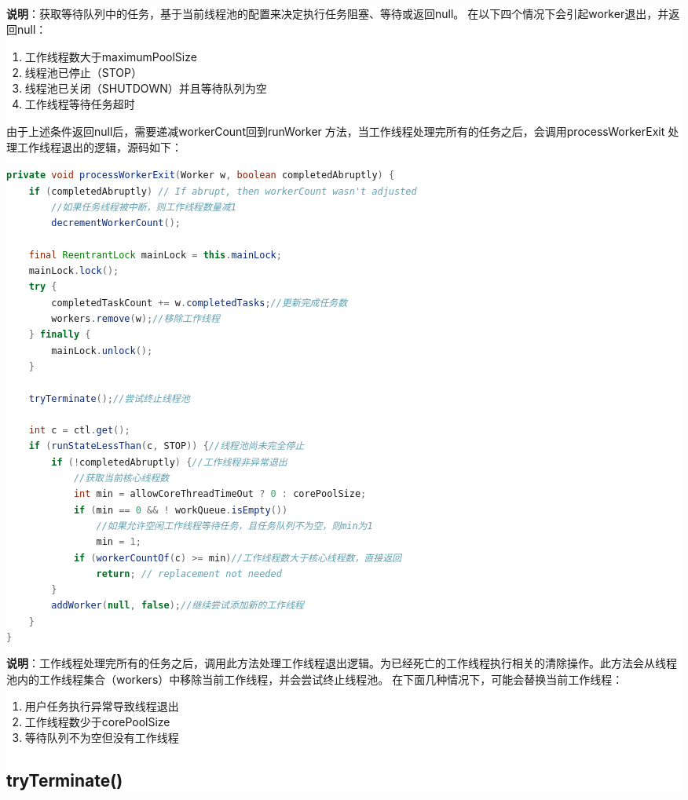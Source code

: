**说明**：获取等待队列中的任务，基于当前线程池的配置来决定执行任务阻塞、等待或返回null。
在以下四个情况下会引起worker退出，并返回null：
1. 工作线程数大于maximumPoolSize
2. 线程池已停止（STOP）
3. 线程池已关闭（SHUTDOWN）并且等待队列为空
4. 工作线程等待任务超时

由于上述条件返回null后，需要递减workerCount回到runWorker
方法，当工作线程处理完所有的任务之后，会调用processWorkerExit
处理工作线程退出的逻辑，源码如下：

```java
private void processWorkerExit(Worker w, boolean completedAbruptly) {
    if (completedAbruptly) // If abrupt, then workerCount wasn't adjusted
        //如果任务线程被中断，则工作线程数量减1
        decrementWorkerCount();

    final ReentrantLock mainLock = this.mainLock;
    mainLock.lock();
    try {
        completedTaskCount += w.completedTasks;//更新完成任务数
        workers.remove(w);//移除工作线程
    } finally {
        mainLock.unlock();
    }

    tryTerminate();//尝试终止线程池

    int c = ctl.get();
    if (runStateLessThan(c, STOP)) {//线程池尚未完全停止
        if (!completedAbruptly) {//工作线程非异常退出
            //获取当前核心线程数
            int min = allowCoreThreadTimeOut ? 0 : corePoolSize;
            if (min == 0 && ! workQueue.isEmpty())
                //如果允许空闲工作线程等待任务，且任务队列不为空，则min为1
                min = 1;
            if (workerCountOf(c) >= min)//工作线程数大于核心线程数，直接返回
                return; // replacement not needed
        }
        addWorker(null, false);//继续尝试添加新的工作线程
    }
}
```

**说明**：工作线程处理完所有的任务之后，调用此方法处理工作线程退出逻辑。为已经死亡的工作线程执行相关的清除操作。此方法会从线程池内的工作线程集合（workers）中移除当前工作线程，并会尝试终止线程池。
在下面几种情况下，可能会替换当前工作线程：

1. 用户任务执行异常导致线程退出
2. 工作线程数少于corePoolSize
3. 等待队列不为空但没有工作线程

## tryTerminate()
